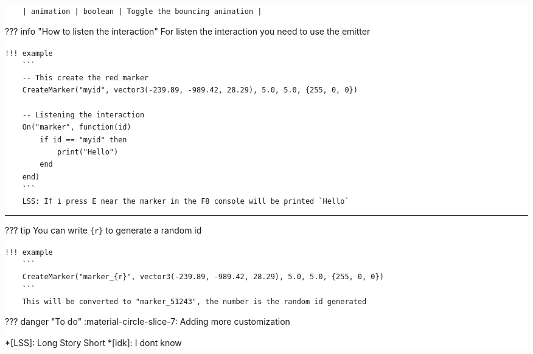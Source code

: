         | animation | boolean | Toggle the bouncing animation |

??? info "How to listen the interaction"
    For listen the interaction you need to use the emitter

    !!! example
        ```
        -- This create the red marker
        CreateMarker("myid", vector3(-239.89, -989.42, 28.29), 5.0, 5.0, {255, 0, 0})
    
        -- Listening the interaction
        On("marker", function(id)
            if id == "myid" then
                print("Hello")
            end
        end)
        ```
        LSS: If i press E near the marker in the F8 console will be printed `Hello`

---
??? tip
    You can write `{r}` to generate a random id<br>

    !!! example
        ```
        CreateMarker("marker_{r}", vector3(-239.89, -989.42, 28.29), 5.0, 5.0, {255, 0, 0})
        ```
        This will be converted to "marker_51243", the number is the random id generated
??? danger "To do"
    :material-circle-slice-7: Adding more customization

*[LSS]: Long Story Short
*[idk]: I dont know